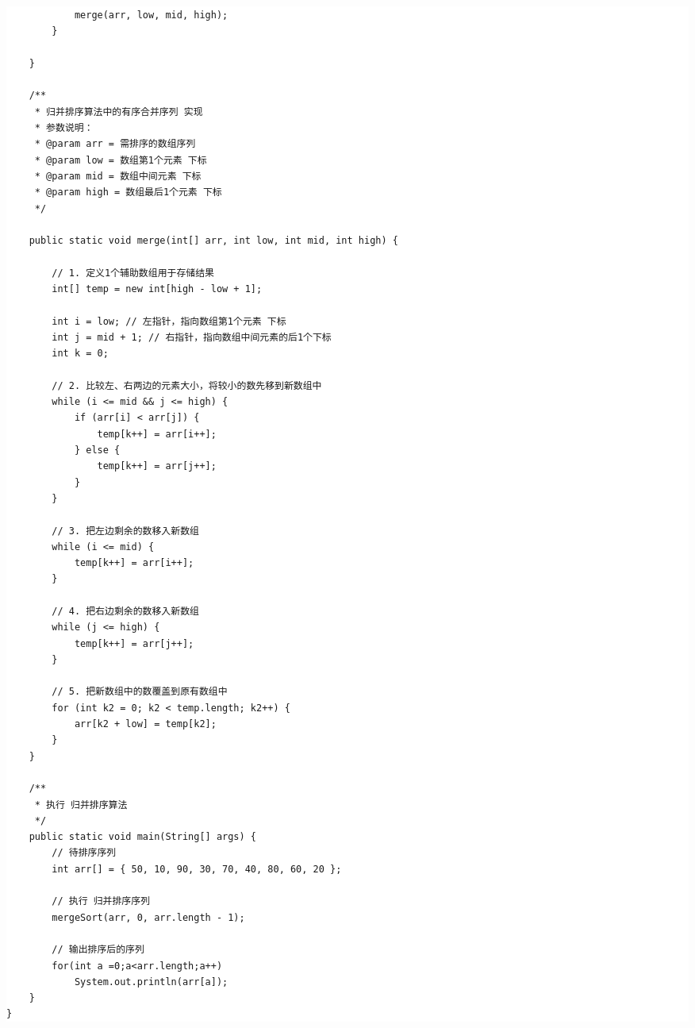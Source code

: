 ```
            merge(arr, low, mid, high);
        }

    }

    /**
     * 归并排序算法中的有序合并序列 实现
     * 参数说明：
     * @param arr = 需排序的数组序列
     * @param low = 数组第1个元素 下标
     * @param mid = 数组中间元素 下标
     * @param high = 数组最后1个元素 下标
     */

    public static void merge(int[] arr, int low, int mid, int high) {

        // 1. 定义1个辅助数组用于存储结果
        int[] temp = new int[high - low + 1];

        int i = low; // 左指针，指向数组第1个元素 下标
        int j = mid + 1; // 右指针，指向数组中间元素的后1个下标
        int k = 0;

        // 2. 比较左、右两边的元素大小，将较小的数先移到新数组中
        while (i <= mid && j <= high) {
            if (arr[i] < arr[j]) {
                temp[k++] = arr[i++];
            } else {
                temp[k++] = arr[j++];
            }
        }

        // 3. 把左边剩余的数移入新数组
        while (i <= mid) {
            temp[k++] = arr[i++];
        }

        // 4. 把右边剩余的数移入新数组
        while (j <= high) {
            temp[k++] = arr[j++];
        }

        // 5. 把新数组中的数覆盖到原有数组中
        for (int k2 = 0; k2 < temp.length; k2++) {
            arr[k2 + low] = temp[k2];
        }
    }

    /**
     * 执行 归并排序算法
     */
    public static void main(String[] args) {
        // 待排序序列
        int arr[] = { 50, 10, 90, 30, 70, 40, 80, 60, 20 };

        // 执行 归并排序序列
        mergeSort(arr, 0, arr.length - 1);

        // 输出排序后的序列
        for(int a =0;a<arr.length;a++)
            System.out.println(arr[a]);
    }
}
```